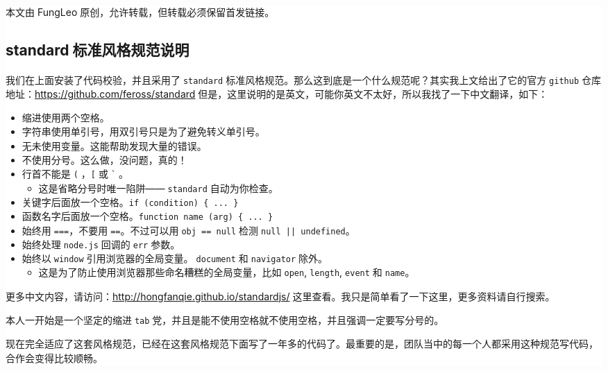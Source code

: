 本文由 FungLeo 原创，允许转载，但转载必须保留首发链接。

## standard 标准风格规范说明

我们在上面安装了代码校验，并且采用了 `standard` 标准风格规范。那么这到底是一个什么规范呢？其实我上文给出了它的官方 `github` 仓库地址：https://github.com/feross/standard 但是，这里说明的是英文，可能你英文不太好，所以我找了一下中文翻译，如下：

- 缩进使用两个空格。
- 字符串使用单引号，用双引号只是为了避免转义单引号。
- 无未使用变量。这能帮助发现大量的错误。
- 不使用分号。这么做，没问题，真的！
- 行首不能是 `(` ，`[`  或 `` ` ``  。
	- 这是省略分号时唯一陷阱—— `standard` 自动为你检查。
- 关键字后面放一个空格。`if (condition) { ... }`
- 函数名字后面放一个空格。`function name (arg) { ... }`
- 始终用 `===`，不要用 `==`。不过可以用 `obj == null` 检测 `null || undefined`。
- 始终处理 `node.js` 回调的 `err` 参数。
- 始终以 `window` 引用浏览器的全局变量。 `document` 和 `navigator` 除外。
	- 这是为了防止使用浏览器那些命名糟糕的全局变量，比如 `open`, `length`, `event` 和 `name`。

更多中文内容，请访问：http://hongfanqie.github.io/standardjs/ 这里查看。我只是简单看了一下这里，更多资料请自行搜索。

本人一开始是一个坚定的缩进 `tab` 党，并且是能不使用空格就不使用空格，并且强调一定要写分号的。

现在完全适应了这套风格规范，已经在这套风格规范下面写了一年多的代码了。最重要的是，团队当中的每一个人都采用这种规范写代码，合作会变得比较顺畅。
